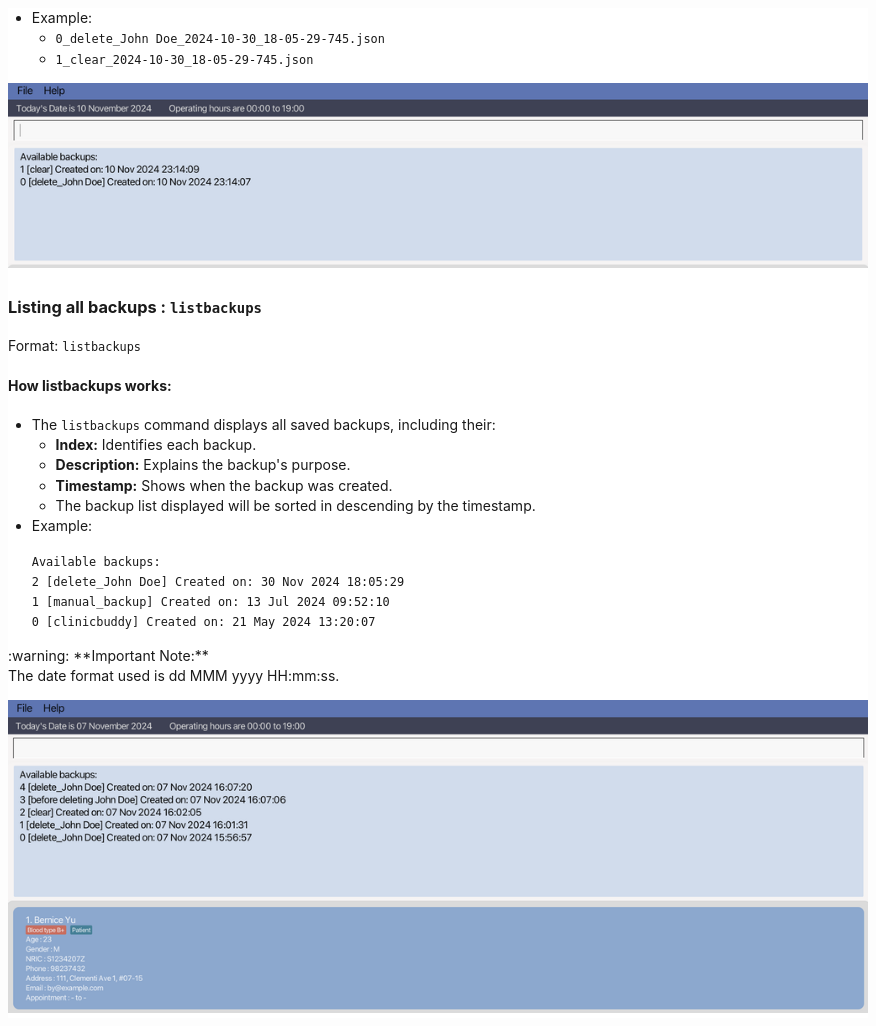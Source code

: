 - Example:
    * `0_delete_John Doe_2024-10-30_18-05-29-745.json`
    * `1_clear_2024-10-30_18-05-29-745.json`

![automated_backup](images/automatedbackup.png)

<div style="page-break-after: always;"></div>

### Listing all backups : `listbackups`

Format: `listbackups`

#### How listbackups works:
- The `listbackups` command displays all saved backups, including their:
    - **Index:** Identifies each backup. 
    - **Description:** Explains the backup's purpose. 
    - **Timestamp:** Shows when the backup was created.
    - The backup list displayed will be sorted in descending by the timestamp.
- Example:
  ```
  Available backups:
  2 [delete_John Doe] Created on: 30 Nov 2024 18:05:29
  1 [manual_backup] Created on: 13 Jul 2024 09:52:10
  0 [clinicbuddy] Created on: 21 May 2024 13:20:07
  ```

<div markdown="span" class="alert alert-primary">:warning:
**Important Note:** <br>
The date format used is dd MMM yyyy HH:mm:ss.
 </div>

![listbackups](images/listbackups.png)
